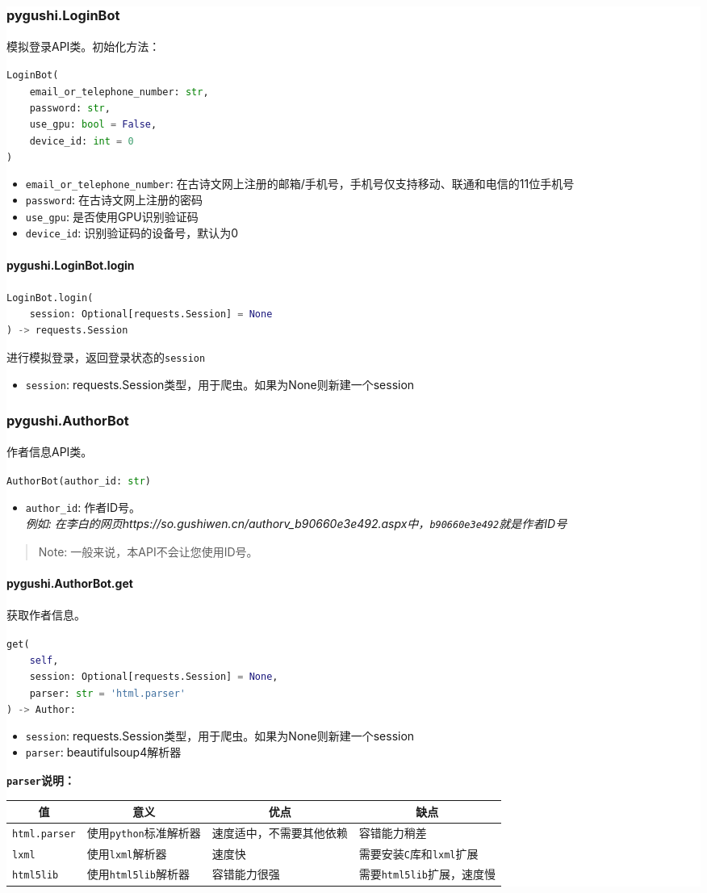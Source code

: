 ### pygushi.LoginBot
模拟登录API类。初始化方法：
```python
LoginBot(
    email_or_telephone_number: str, 
    password: str,
    use_gpu: bool = False, 
    device_id: int = 0
)
```
- `email_or_telephone_number`: 在古诗文网上注册的邮箱/手机号，手机号仅支持移动、联通和电信的11位手机号
- `password`: 在古诗文网上注册的密码
- `use_gpu`: 是否使用GPU识别验证码
- `device_id`: 识别验证码的设备号，默认为0

#### pygushi.LoginBot.login
```python
LoginBot.login(
    session: Optional[requests.Session] = None
) -> requests.Session
```
进行模拟登录，返回登录状态的`session`
- `session`: requests.Session类型，用于爬虫。如果为None则新建一个session

### pygushi.AuthorBot
作者信息API类。
```python
AuthorBot(author_id: str)
```
- `author_id`: 作者ID号。  
*例如: 在李白的网页https://so.gushiwen.cn/authorv_b90660e3e492.aspx中，`b90660e3e492`就是作者ID号*
> Note: 一般来说，本API不会让您使用ID号。

#### pygushi.AuthorBot.get
获取作者信息。
```python
get(
    self, 
    session: Optional[requests.Session] = None, 
    parser: str = 'html.parser'
) -> Author:
```
- `session`: requests.Session类型，用于爬虫。如果为None则新建一个session
- `parser`: beautifulsoup4解析器

**`parser`说明：**

| 值             | 意义              | 优点  | 缺点     |
|---------------|-----------------|-----|--------|
| `html.parser` | 使用`python`标准解析器 | 速度适中，不需要其他依赖 | 容错能力稍差 |
| `lxml` | 使用`lxml`解析器 | 速度快 | 需要安装`C`库和`lxml`扩展 |
| `html5lib` | 使用`html5lib`解析器 | 容错能力很强 | 需要`html5lib`扩展，速度慢 |

